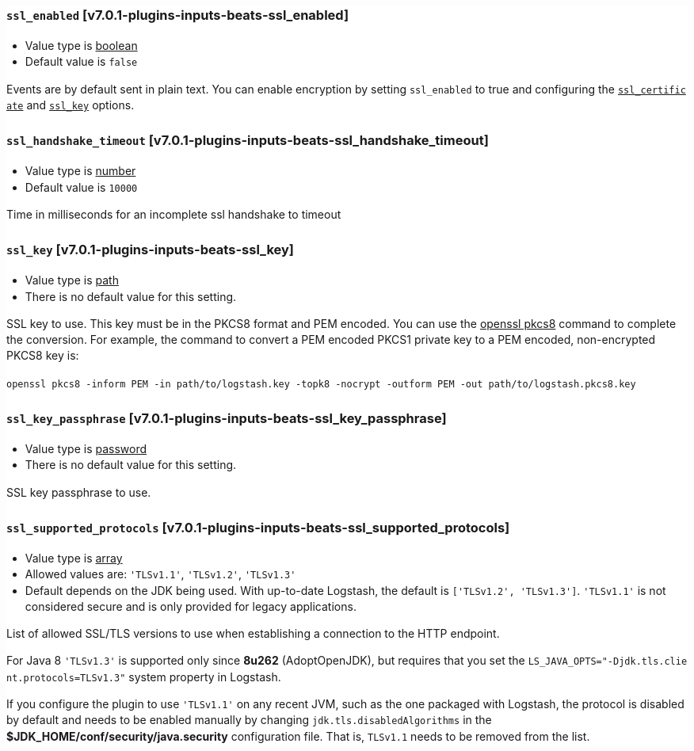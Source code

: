 ### `ssl_enabled` [v7.0.1-plugins-inputs-beats-ssl_enabled]

* Value type is [boolean](/lsr/value-types.md#boolean)
* Default value is `false`

Events are by default sent in plain text. You can enable encryption by setting `ssl_enabled` to true and configuring the [`ssl_certificate`](v7-0-1-plugins-inputs-beats.md#v7.0.1-plugins-inputs-beats-ssl_certificate) and [`ssl_key`](v7-0-1-plugins-inputs-beats.md#v7.0.1-plugins-inputs-beats-ssl_key) options.

### `ssl_handshake_timeout` [v7.0.1-plugins-inputs-beats-ssl_handshake_timeout]

* Value type is [number](/lsr/value-types.md#number)
* Default value is `10000`

Time in milliseconds for an incomplete ssl handshake to timeout

### `ssl_key` [v7.0.1-plugins-inputs-beats-ssl_key]

* Value type is [path](/lsr/value-types.md#path)
* There is no default value for this setting.

SSL key to use. This key must be in the PKCS8 format and PEM encoded. You can use the [openssl pkcs8](https://www.openssl.org/docs/man1.1.1/man1/openssl-pkcs8.html) command to complete the conversion. For example, the command to convert a PEM encoded PKCS1 private key to a PEM encoded, non-encrypted PKCS8 key is:

```
openssl pkcs8 -inform PEM -in path/to/logstash.key -topk8 -nocrypt -outform PEM -out path/to/logstash.pkcs8.key
```

### `ssl_key_passphrase` [v7.0.1-plugins-inputs-beats-ssl_key_passphrase]

* Value type is [password](/lsr/value-types.md#password)
* There is no default value for this setting.

SSL key passphrase to use.

### `ssl_supported_protocols` [v7.0.1-plugins-inputs-beats-ssl_supported_protocols]

* Value type is [array](/lsr/value-types.md#array)
* Allowed values are: `'TLSv1.1'`, `'TLSv1.2'`, `'TLSv1.3'`
* Default depends on the JDK being used. With up-to-date Logstash, the default is `['TLSv1.2', 'TLSv1.3']`. `'TLSv1.1'` is not considered secure and is only provided for legacy applications.

List of allowed SSL/TLS versions to use when establishing a connection to the HTTP endpoint.

For Java 8 `'TLSv1.3'` is supported only since **8u262** (AdoptOpenJDK), but requires that you set the `LS_JAVA_OPTS="-Djdk.tls.client.protocols=TLSv1.3"` system property in Logstash.

If you configure the plugin to use `'TLSv1.1'` on any recent JVM, such as the one packaged with Logstash, the protocol is disabled by default and needs to be enabled manually by changing `jdk.tls.disabledAlgorithms` in the **$JDK\_HOME/conf/security/java.security** configuration file. That is, `TLSv1.1` needs to be removed from the list.
